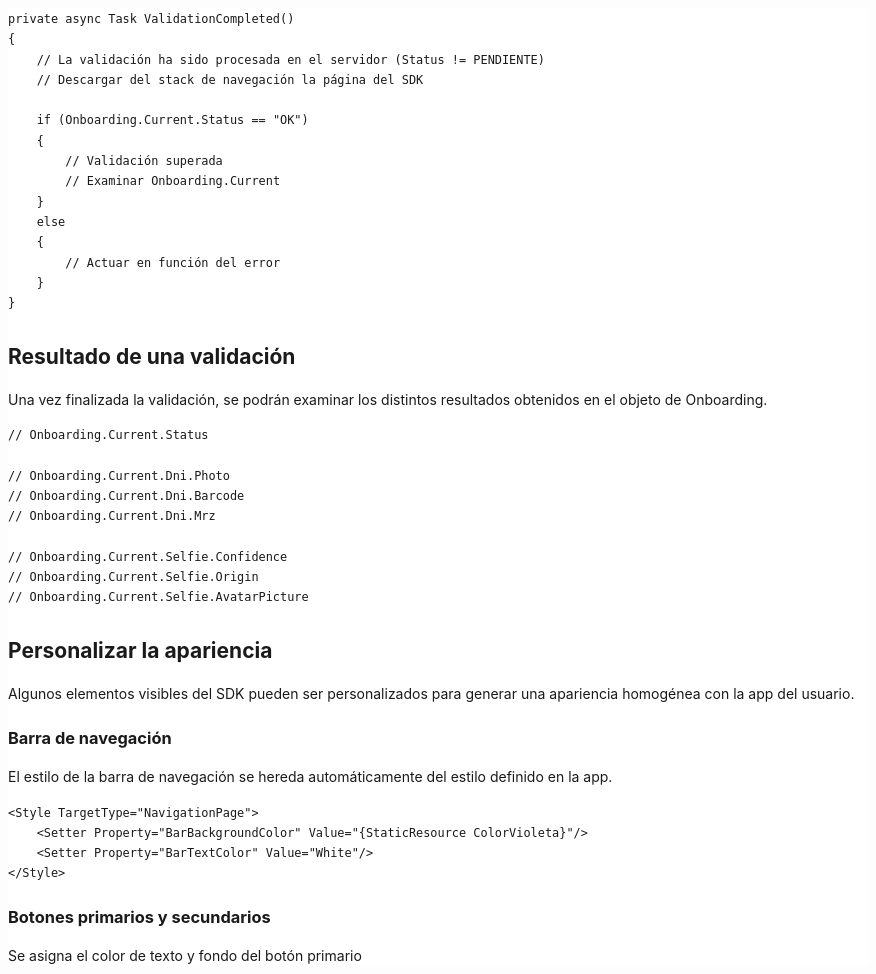 ```CSharp
private async Task ValidationCompleted()
{
    // La validación ha sido procesada en el servidor (Status != PENDIENTE)
    // Descargar del stack de navegación la página del SDK

    if (Onboarding.Current.Status == "OK")
    {
        // Validación superada
        // Examinar Onboarding.Current 
    }
    else
    {
        // Actuar en función del error
    }
}
```

## Resultado de una validación

Una vez finalizada la validación, se podrán examinar los distintos resultados obtenidos en el objeto de Onboarding.

```CSharp
// Onboarding.Current.Status

// Onboarding.Current.Dni.Photo
// Onboarding.Current.Dni.Barcode
// Onboarding.Current.Dni.Mrz

// Onboarding.Current.Selfie.Confidence
// Onboarding.Current.Selfie.Origin
// Onboarding.Current.Selfie.AvatarPicture
```
## Personalizar la apariencia

Algunos elementos visibles del SDK pueden ser personalizados para generar una apariencia homogénea con la app del usuario.

### Barra de navegación

El estilo de la barra de navegación se hereda automáticamente del estilo definido en la app.

```
<Style TargetType="NavigationPage">
    <Setter Property="BarBackgroundColor" Value="{StaticResource ColorVioleta}"/>
    <Setter Property="BarTextColor" Value="White"/>
</Style>
```

### Botones primarios y secundarios

Se asigna el color de texto y fondo del botón primario

